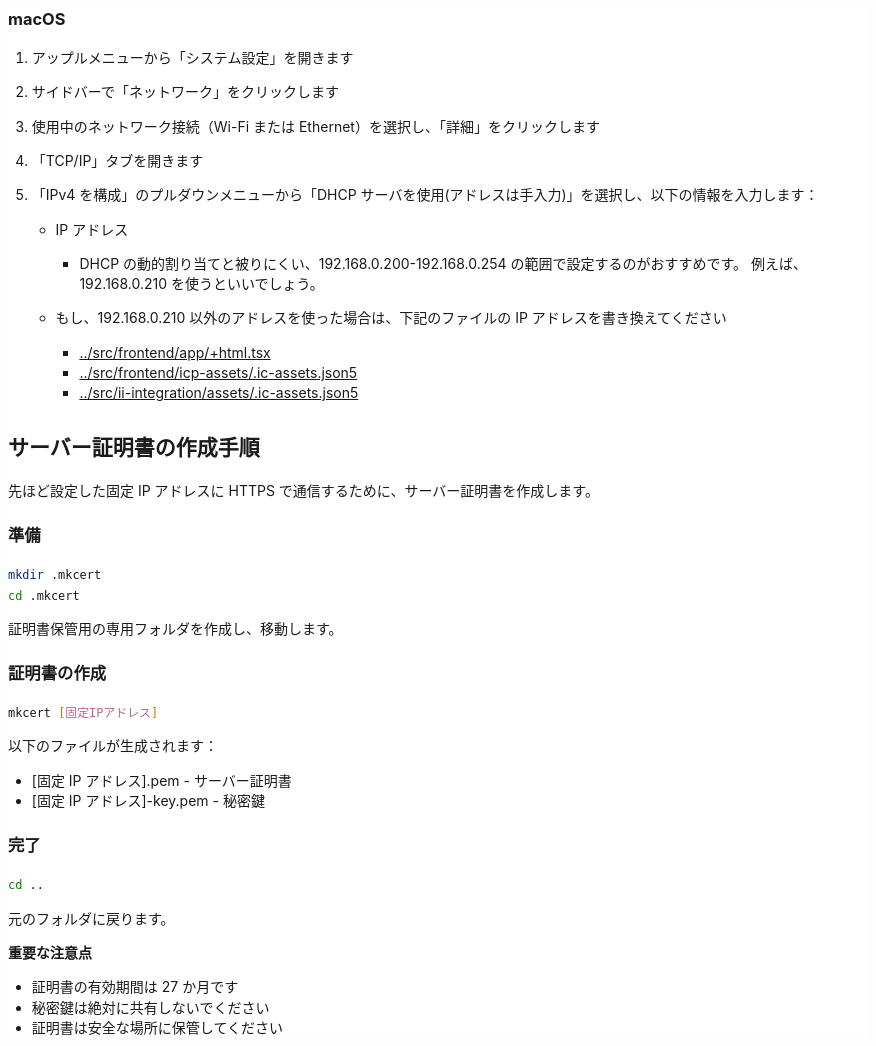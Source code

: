 ### macOS

1. アップルメニューから「システム設定」を開きます

2. サイドバーで「ネットワーク」をクリックします

3. 使用中のネットワーク接続（Wi-Fi または Ethernet）を選択し、「詳細」をクリックします

4. 「TCP/IP」タブを開きます

5. 「IPv4 を構成」のプルダウンメニューから「DHCP サーバを使用(アドレスは手入力)」を選択し、以下の情報を入力します：

   - IP アドレス

     - DHCP の動的割り当てと被りにくい、192.168.0.200-192.168.0.254 の範囲で設定するのがおすすめです。
       例えば、192.168.0.210 を使うといいでしょう。

   - もし、192.168.0.210 以外のアドレスを使った場合は、下記のファイルの IP アドレスを書き換えてください
     - [../src/frontend/app/+html.tsx](../src/frontend/app/+html.tsx)
     - [../src/frontend/icp-assets/.ic-assets.json5](../src/frontend/icp-assets/.ic-assets.json5)
     - [../src/ii-integration/assets/.ic-assets.json5](../src/ii-integration/assets/.ic-assets.json5)

## サーバー証明書の作成手順

先ほど設定した固定 IP アドレスに HTTPS で通信するために、サーバー証明書を作成します。

### 準備

```bash
mkdir .mkcert
cd .mkcert
```

証明書保管用の専用フォルダを作成し、移動します。

### 証明書の作成

```bash
mkcert [固定IPアドレス]
```

以下のファイルが生成されます：

- [固定 IP アドレス].pem - サーバー証明書
- [固定 IP アドレス]-key.pem - 秘密鍵

### 完了

```bash
cd ..
```

元のフォルダに戻ります。

**重要な注意点**

- 証明書の有効期間は 27 か月です
- 秘密鍵は絶対に共有しないでください
- 証明書は安全な場所に保管してください
